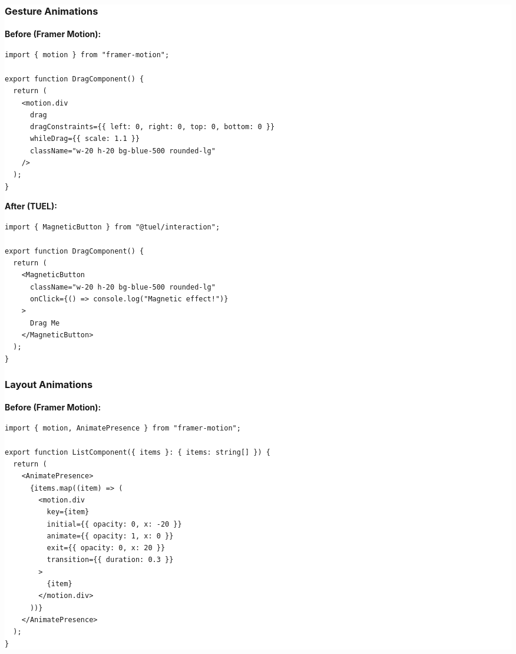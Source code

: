 ### Gesture Animations

**Before (Framer Motion):**
```tsx
import { motion } from "framer-motion";

export function DragComponent() {
  return (
    <motion.div
      drag
      dragConstraints={{ left: 0, right: 0, top: 0, bottom: 0 }}
      whileDrag={{ scale: 1.1 }}
      className="w-20 h-20 bg-blue-500 rounded-lg"
    />
  );
}
```

**After (TUEL):**
```tsx
import { MagneticButton } from "@tuel/interaction";

export function DragComponent() {
  return (
    <MagneticButton
      className="w-20 h-20 bg-blue-500 rounded-lg"
      onClick={() => console.log("Magnetic effect!")}
    >
      Drag Me
    </MagneticButton>
  );
}
```

### Layout Animations

**Before (Framer Motion):**
```tsx
import { motion, AnimatePresence } from "framer-motion";

export function ListComponent({ items }: { items: string[] }) {
  return (
    <AnimatePresence>
      {items.map((item) => (
        <motion.div
          key={item}
          initial={{ opacity: 0, x: -20 }}
          animate={{ opacity: 1, x: 0 }}
          exit={{ opacity: 0, x: 20 }}
          transition={{ duration: 0.3 }}
        >
          {item}
        </motion.div>
      ))}
    </AnimatePresence>
  );
}
```
